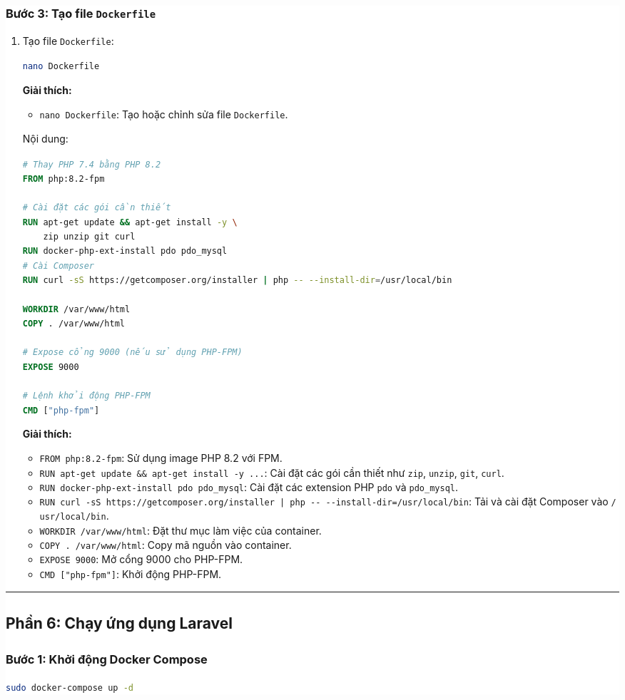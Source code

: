 ### **Bước 3: Tạo file `Dockerfile`**

1. Tạo file `Dockerfile`:
   
   ```bash
   nano Dockerfile
   ```
   
    **Giải thích:**
   
   - `nano Dockerfile`: Tạo hoặc chỉnh sửa file `Dockerfile`.
   
   Nội dung:
   
   ```dockerfile
   # Thay PHP 7.4 bằng PHP 8.2
   FROM php:8.2-fpm
   
   # Cài đặt các gói cần thiết
   RUN apt-get update && apt-get install -y \
       zip unzip git curl
   RUN docker-php-ext-install pdo pdo_mysql
   # Cài Composer
   RUN curl -sS https://getcomposer.org/installer | php -- --install-dir=/usr/local/bin
   
   WORKDIR /var/www/html
   COPY . /var/www/html
   
   # Expose cổng 9000 (nếu sử dụng PHP-FPM)
   EXPOSE 9000
   
   # Lệnh khởi động PHP-FPM
   CMD ["php-fpm"]
   ```
   
   **Giải thích:**
   
   - `FROM php:8.2-fpm`: Sử dụng image PHP 8.2 với FPM.
   - `RUN apt-get update && apt-get install -y ...`: Cài đặt các gói cần thiết như `zip`, `unzip`, `git`, `curl`.
   - `RUN docker-php-ext-install pdo pdo_mysql`: Cài đặt các extension PHP `pdo` và `pdo_mysql`.
   - `RUN curl -sS https://getcomposer.org/installer | php -- --install-dir=/usr/local/bin`: Tải và cài đặt Composer vào `/usr/local/bin`.
   - `WORKDIR /var/www/html`: Đặt thư mục làm việc của container.
   - `COPY . /var/www/html`: Copy mã nguồn vào container.
   - `EXPOSE 9000`: Mở cổng 9000 cho PHP-FPM.
   - `CMD ["php-fpm"]`: Khởi động PHP-FPM.

---

## **Phần 6: Chạy ứng dụng Laravel**

### **Bước 1: Khởi động Docker Compose**

```bash
sudo docker-compose up -d
```
